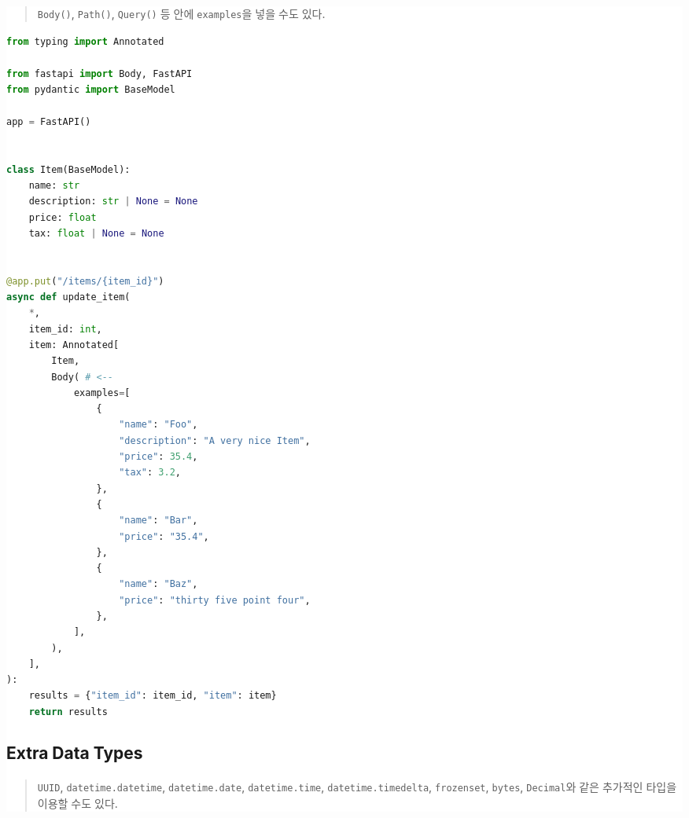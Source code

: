 > `Body()`, `Path()`, `Query()` 등 안에 `examples`을 넣을 수도 있다.

```python
from typing import Annotated

from fastapi import Body, FastAPI
from pydantic import BaseModel

app = FastAPI()


class Item(BaseModel):
    name: str
    description: str | None = None
    price: float
    tax: float | None = None


@app.put("/items/{item_id}")
async def update_item(
    *,
    item_id: int,
    item: Annotated[
        Item,
        Body( # <--
            examples=[
                {
                    "name": "Foo",
                    "description": "A very nice Item",
                    "price": 35.4,
                    "tax": 3.2,
                },
                {
                    "name": "Bar",
                    "price": "35.4",
                },
                {
                    "name": "Baz",
                    "price": "thirty five point four",
                },
            ],
        ),
    ],
):
    results = {"item_id": item_id, "item": item}
    return results
```


## Extra Data Types

> `UUID`, `datetime.datetime`, `datetime.date`, `datetime.time`, `datetime.timedelta`, `frozenset`, `bytes`, `Decimal`와 같은 추가적인 타입을 이용할 수도 있다.
